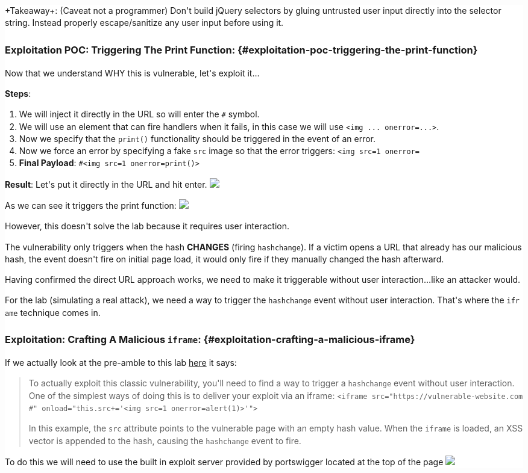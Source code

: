 +Takeaway+: (Caveat not a programmer) Don't build jQuery selectors by gluing untrusted user input directly into the selector string. Instead properly escape/sanitize any user input before using it.


### Exploitation POC: Triggering The Print Function: {#exploitation-poc-triggering-the-print-function}

Now that we understand WHY this is vulnerable, let's exploit it&#x2026;

**Steps**:

1.  We will inject it directly in the URL so will enter the `#` symbol.
2.  We will use an element that can fire handlers when it fails, in this case we will use `<img ... onerror=...>`.
3.  Now we specify that the `print()` functionality should be triggered in the event of an error.
4.  Now we force an error by specifying a fake `src` image so that the error triggers: `<img src=1 onerror=`
5.  **Final Payload**: `#<img src=1 onerror=print()>`

**Result**:
Let's put it directly in the URL and hit enter.
![](/ox-hugo/2025-10-03-114913.png)

As we can see it triggers the print function:
![](/ox-hugo/2025-10-03-115205.png)

However, this doesn't solve the lab because it requires user interaction.

The vulnerability only triggers when the hash **CHANGES** (firing `hashchange`). If a victim opens a URL that already has our malicious hash, the event doesn't fire on initial page load, it would only fire if they manually changed the hash afterward.

Having confirmed the direct URL approach works, we need to make it triggerable without user interaction&#x2026;like an attacker would.

For the lab (simulating a real attack), we need a way to trigger the `hashchange` event without user interaction. That's where the `iframe` technique comes in.


### Exploitation: Crafting A Malicious `iframe`: {#exploitation-crafting-a-malicious-iframe}

If we actually look at the pre-amble to this lab [here](https://portswigger.net/web-security/cross-site-scripting/dom-based) it says:

> To actually exploit this classic vulnerability, you'll need to find a way to trigger a `hashchange` event without user interaction. One of the simplest ways of doing this is to deliver your exploit via an iframe:
> `<iframe src="https://vulnerable-website.com#" onload="this.src+='<img src=1 onerror=alert(1)>'">`
>
> In this example, the `src` attribute points to the vulnerable page with an empty hash value. When the `iframe` is loaded, an XSS vector is appended to the hash, causing the `hashchange` event to fire.

To do this we will need to use the built in exploit server provided by portswigger located at the top of the page
![](/ox-hugo/2025-10-03-121426.png)
